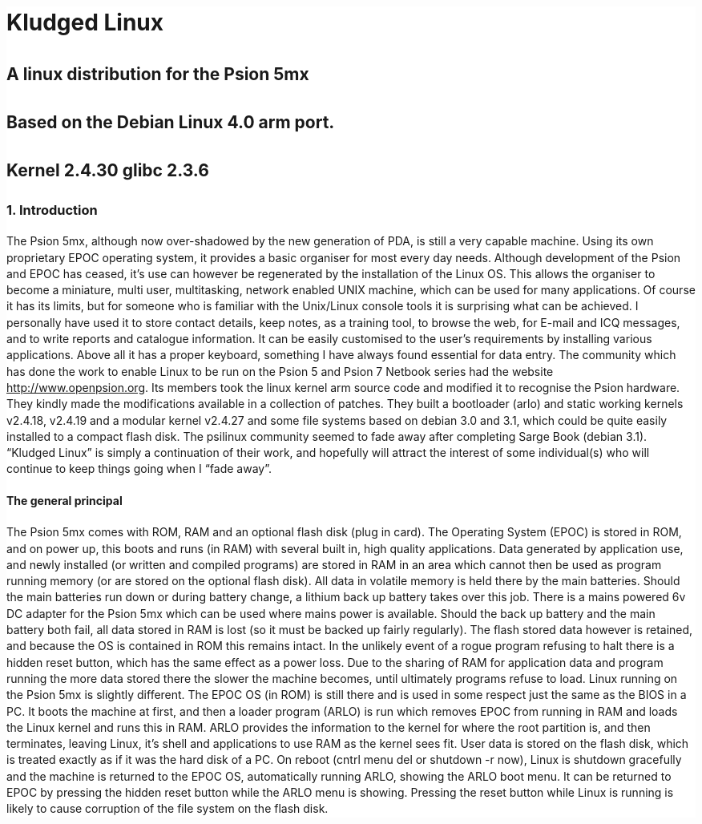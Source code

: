 # Kludged Linux

## A linux distribution for the Psion 5mx

## Based on the Debian Linux 4.0 arm port.

## Kernel 2.4.30 glibc 2.3.6

### 1. Introduction

The Psion 5mx, although now over-shadowed by the new generation of PDA, is still a very capable machine. Using its own proprietary EPOC operating system, it provides a basic organiser for most every day needs. Although development of the Psion and EPOC has ceased, it’s use can however be regenerated by the installation of the Linux OS. This allows the organiser to become a miniature, multi user, multitasking, network enabled UNIX machine, which can be used for many applications. Of course it has its limits, but for someone who is familiar with the Unix/Linux console tools it is surprising what can be achieved. I personally have used it to store contact details, keep notes, as a training tool, to browse the web, for E-mail and ICQ messages, and to write reports and catalogue information. It can be easily customised to the user’s requirements by installing various applications. Above all it has a proper keyboard, something I have always found essential for data entry.
The community which has done the work to enable Linux to be run on the Psion 5 and Psion 7 Netbook series had the website http://www.openpsion.org. Its members took the linux kernel arm source code and modified it to recognise the Psion hardware. They kindly made the modifications available in a collection of patches. They built a bootloader (arlo) and static working kernels v2.4.18, v2.4.19 and a modular kernel v2.4.27 and some file systems based on debian 3.0 and 3.1, which could be quite easily installed to a compact flash disk. The psilinux community seemed to fade away after completing Sarge Book (debian 3.1). “Kludged Linux” is simply a continuation of their work, and hopefully will attract the interest of some individual(s) who will continue to keep things going when I “fade away”.

#### The general principal

The Psion 5mx comes with ROM, RAM and an optional flash disk (plug in card). The Operating System (EPOC) is stored in ROM, and on power up, this boots and runs (in RAM) with several built in, high quality applications. Data generated by application use, and newly installed (or written and compiled programs) are stored in RAM in an area which cannot then be used as program running memory (or are stored on the optional flash disk). All data in volatile memory is held there by the main batteries. Should the main batteries run down or during battery change, a lithium back up battery takes over this job. There is a mains powered 6v DC adapter for the Psion 5mx which can be used where mains power is available. Should the back up battery and the main battery both fail, all data stored in RAM is lost (so it must be backed up fairly regularly). The flash stored data however is retained, and because the OS is contained in ROM this remains intact. In the unlikely event of a rogue program refusing to halt there is a hidden reset button, which has the same effect as a power loss. Due to the sharing of RAM for application data and program running the more data stored there the slower the machine becomes, until ultimately programs refuse to load.
Linux running on the Psion 5mx is slightly different. The EPOC OS (in ROM) is still there and is used in some respect just the same as the BIOS in a PC. It boots the machine at first, and then a loader program (ARLO) is run which removes EPOC from running in RAM and loads the Linux kernel and runs this in RAM. ARLO provides the information to the kernel for where the root partition is, and then terminates, leaving Linux, it’s shell and applications to use RAM as the kernel sees fit. User data is stored on the flash disk, which is treated exactly as if it was the hard disk of a PC. On reboot (cntrl menu del or shutdown -r now), Linux is shutdown gracefully and the machine is returned to the EPOC OS, automatically running ARLO, showing the ARLO boot menu. It can be returned to EPOC by pressing the hidden reset button while the ARLO menu is showing. Pressing the reset button while Linux is running is likely to cause corruption of the file system on the flash disk.
